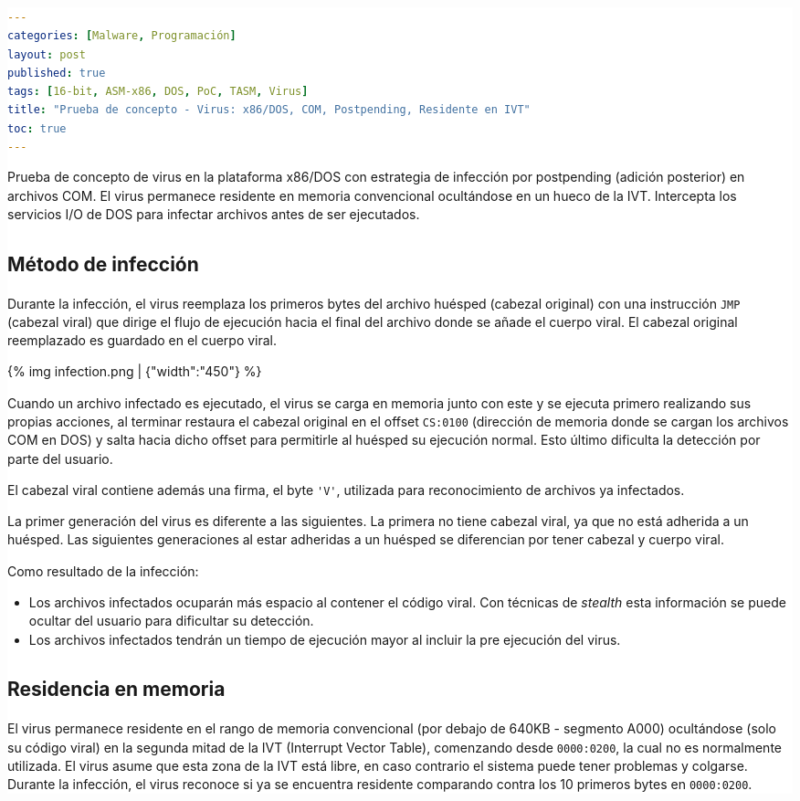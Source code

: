```yaml
---
categories: [Malware, Programación]
layout: post
published: true
tags: [16-bit, ASM-x86, DOS, PoC, TASM, Virus]
title: "Prueba de concepto - Virus: x86/DOS, COM, Postpending, Residente en IVT"
toc: true
---
```

<style>
  pre.ovf span { color: #000; }
  pre.ovf span:first-of-type { line-height:200% }
  pre.ovf span.vs { color: #ff0000 }
</style>

Prueba de concepto de virus en la plataforma x86/DOS con estrategia de infección por 
postpending (adición posterior) en archivos COM. El virus permanece residente en 
memoria convencional ocultándose en un hueco de la IVT. Intercepta los servicios 
I/O de DOS para infectar archivos antes de ser ejecutados.

## Método de infección
Durante la infección, el virus reemplaza los primeros bytes del archivo huésped 
(cabezal original) con una instrucción `JMP` (cabezal viral) que dirige el flujo 
de ejecución hacia el final del archivo donde se añade el cuerpo viral. El cabezal 
original reemplazado es guardado en el cuerpo viral.

  {% img infection.png | {"width":"450"} %}

Cuando un archivo infectado es ejecutado, el virus se carga en memoria junto con este y 
se ejecuta primero realizando sus propias acciones, al terminar restaura el cabezal original
en el offset `CS:0100` (dirección de memoria donde se cargan los archivos COM en DOS) 
y salta hacia dicho offset para permitirle al huésped su ejecución normal. Esto último 
dificulta la detección por parte del usuario.

El cabezal viral contiene además una firma, el byte `'V'`, utilizada para reconocimiento 
de archivos ya infectados.

La primer generación del virus es diferente a las siguientes. La primera no tiene cabezal 
viral, ya que no está adherida a un huésped. Las siguientes generaciones al estar adheridas 
a un huésped se diferencian por tener cabezal y cuerpo viral.

Como resultado de la infección:
* Los archivos infectados ocuparán más espacio al contener el código viral. Con técnicas 
  de _stealth_ esta información se puede ocultar del usuario para dificultar su detección.
* Los archivos infectados tendrán un tiempo de ejecución mayor al incluir la pre ejecución
  del virus.

## Residencia en memoria
El virus permanece residente en el rango de memoria convencional (por debajo de 640KB - segmento A000) 
ocultándose (solo su código viral) en la segunda mitad de la IVT (Interrupt Vector Table), 
comenzando desde `0000:0200`, la cual no es normalmente utilizada. El virus asume que esta zona 
de la IVT está libre, en caso contrario el sistema puede tener problemas y colgarse. Durante la 
infección, el virus reconoce si ya se encuentra residente comparando contra los 10 primeros
bytes en `0000:0200`. 
